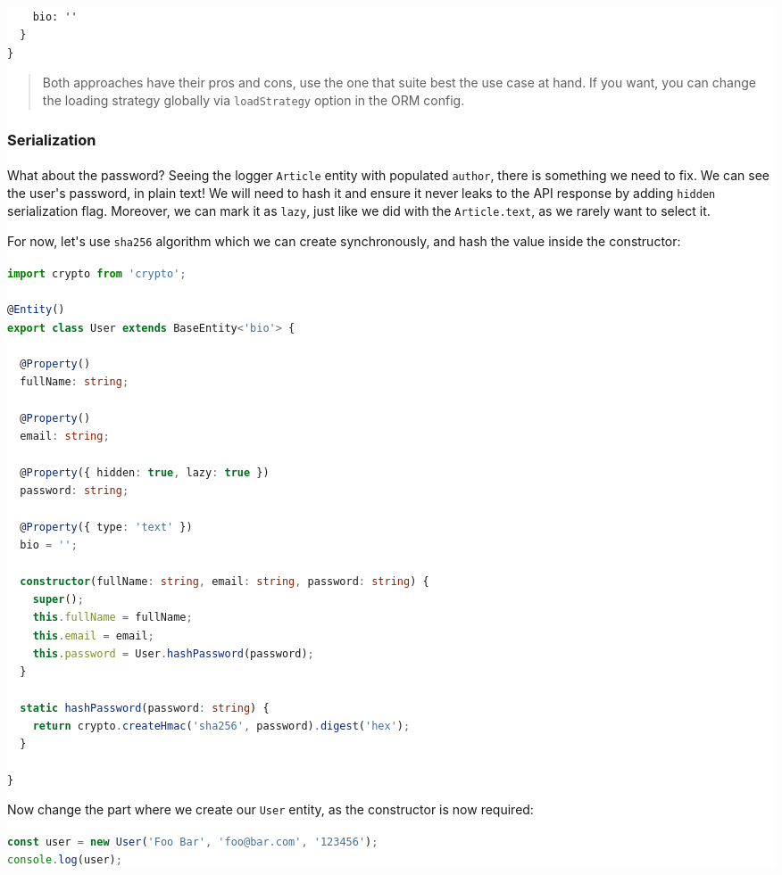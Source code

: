 ```
    bio: ''
  }
}
```

> Both approaches have their pros and cons, use the one that suite best the use case at hand. If you want, you can change the loading strategy globally via `loadStrategy` option in the ORM config.

### Serialization

What about the password? Seeing the logger `Article` entity with populated `author`, there is something we need to fix. We can see the user's password, in plain text! We will need to hash it and ensure it never leaks to the API response by adding `hidden` serialization flag. Moreover, we can mark it as `lazy`, just like we did with the `Article.text`, as we rarely want to select it.

For now, let's use `sha256` algorithm which we can create synchronously, and hash the value inside the constructor:

```ts title='user.entity.ts'
import crypto from 'crypto';

@Entity()
export class User extends BaseEntity<'bio'> {

  @Property()
  fullName: string;

  @Property()
  email: string;

  @Property({ hidden: true, lazy: true })
  password: string;

  @Property({ type: 'text' })
  bio = '';

  constructor(fullName: string, email: string, password: string) {
    super();
    this.fullName = fullName;
    this.email = email;
    this.password = User.hashPassword(password);
  }

  static hashPassword(password: string) {
    return crypto.createHmac('sha256', password).digest('hex');
  }

}
```

Now change the part where we create our `User` entity, as the constructor is now required:

```ts
const user = new User('Foo Bar', 'foo@bar.com', '123456');
console.log(user);
```
